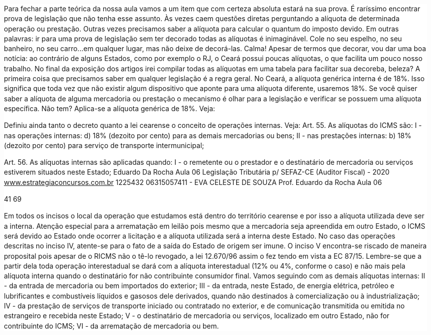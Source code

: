 Para  fechar  a  parte  teórica  da  nossa  aula  vamos  a  um  item  que  com  certeza absoluta estará na sua prova. É raríssimo encontrar prova de legislação que não tenha esse assunto. Às vezes caem questões diretas perguntando a alíquota de determinada operação  ou  prestação.  Outras  vezes  precisamos  saber  a  alíquota  para  calcular  o quantum do imposto devido. Em outras palavras: ir para uma prova de legislação sem ter decorado todas as alíquotas é inimaginável. Cole no seu espelho, no seu banheiro, no seu carro...em qualquer lugar, mas não deixe de decorá-las.
Calma! Apesar de termos que decorar, vou dar uma boa notícia: ao contrário de alguns Estados, como por exemplo o RJ, o Ceará possui poucas alíquotas, o que facilita um  pouco  nosso  trabalho.  No  final  da  exposição  dos  artigos  irei  compilar  todas  as alíquotas em uma tabela para facilitar sua decoreba, beleza?
A primeira coisa que precisamos saber em qualquer legislação é a regra geral. No Ceará, a alíquota genérica interna é de 18%. Isso significa que toda vez que não existir algum  dispositivo  que  aponte  para  uma  alíquota  diferente,  usaremos  18%.  Se  você quiser saber a alíquota de alguma mercadoria ou prestação o mecanismo é olhar para a  legislação  e  verificar  se  possuem  uma  alíquota  específica.  Não  tem?  Aplica-se  a alíquota genérica de 18%. Veja:

Definiu  ainda  tanto  o  decreto  quanto  a  lei  cearense  o  conceito  de  operações internas. Veja:
Art. 55. As alíquotas do ICMS são:
I - nas operações internas:
d) 18% (dezoito por cento) para as demais mercadorias ou bens;
II - nas prestações internas:
b) 18% (dezoito por cento) para serviço de transporte intermunicipal;



Art. 56. As alíquotas internas são aplicadas quando:
I - o remetente  ou  o  prestador e  o  destinatário de  mercadoria  ou  serviços estiverem situados neste Estado;
Eduardo Da Rocha
Aula 06
Legislação Tributária p/ SEFAZ-CE (Auditor Fiscal) - 2020 www.estrategiaconcursos.com.br 1225432
06315057411 - EVA CELESTE DE SOUZA 
Prof. Eduardo da Rocha Aula 06





41
69


Em todos os incisos o local da operação que estudamos está dentro do território cearense e por isso a alíquota utilizada deve ser a interna.
Atenção especial para a arrematação em leilão pois mesmo que a mercadoria seja apreendida em outro Estado, o ICMS será devido ao Estado onde ocorrer a licitação e a alíquota utilizada será a interna deste Estado.
No caso das operações descritas no inciso IV, atente-se para o fato de a saída do Estado de origem ser imune.
O inciso V encontra-se riscado de maneira proposital pois apesar de o RICMS não o tê-lo revogado, a lei 12.670/96 assim o fez tendo em vista a EC 87/15. Lembre-se que a partir dela toda operação interestadual se dará com a alíquota interestadual (12% ou 4%, conforme o caso) e não mais pela alíquota interna quando o destinatário for não contribuinte consumidor final.
Vamos seguindo com as demais alíquotas internas:
II - da entrada de mercadoria ou bem importados do exterior;
III - da entrada, neste Estado, de energia elétrica, petróleo e lubrificantes e combustíveis líquidos e gasosos dele derivados, quando não destinados à comercialização ou à industrialização;
IV - da prestação de serviços de transporte iniciado ou contratado no exterior, e de comunicação transmitida ou emitida no estrangeiro e recebida neste Estado;
V - o destinatário de mercadoria ou serviços, localizado em outro Estado, não for contribuinte do ICMS;
VI - da arrematação de mercadoria ou bem.
